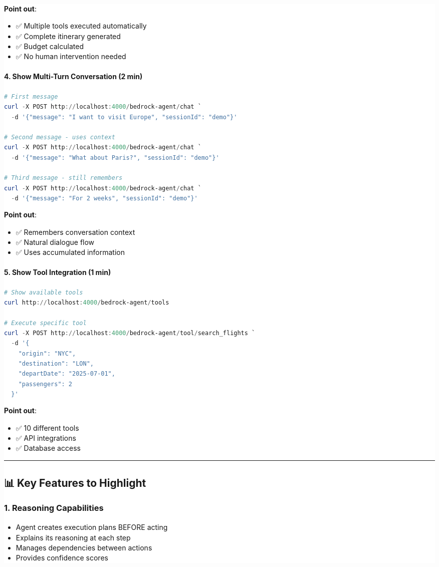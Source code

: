    **Point out**:
   - ✅ Multiple tools executed automatically
   - ✅ Complete itinerary generated
   - ✅ Budget calculated
   - ✅ No human intervention needed

#### 4. **Show Multi-Turn Conversation** (2 min)
   ```powershell
   # First message
   curl -X POST http://localhost:4000/bedrock-agent/chat `
     -d '{"message": "I want to visit Europe", "sessionId": "demo"}'
   
   # Second message - uses context
   curl -X POST http://localhost:4000/bedrock-agent/chat `
     -d '{"message": "What about Paris?", "sessionId": "demo"}'
   
   # Third message - still remembers
   curl -X POST http://localhost:4000/bedrock-agent/chat `
     -d '{"message": "For 2 weeks", "sessionId": "demo"}'
   ```
   
   **Point out**:
   - ✅ Remembers conversation context
   - ✅ Natural dialogue flow
   - ✅ Uses accumulated information

#### 5. **Show Tool Integration** (1 min)
   ```powershell
   # Show available tools
   curl http://localhost:4000/bedrock-agent/tools
   
   # Execute specific tool
   curl -X POST http://localhost:4000/bedrock-agent/tool/search_flights `
     -d '{
       "origin": "NYC",
       "destination": "LON",
       "departDate": "2025-07-01",
       "passengers": 2
     }'
   ```
   
   **Point out**:
   - ✅ 10 different tools
   - ✅ API integrations
   - ✅ Database access

---

## 📊 Key Features to Highlight

### 1. Reasoning Capabilities
- Agent creates execution plans BEFORE acting
- Explains its reasoning at each step
- Manages dependencies between actions
- Provides confidence scores
